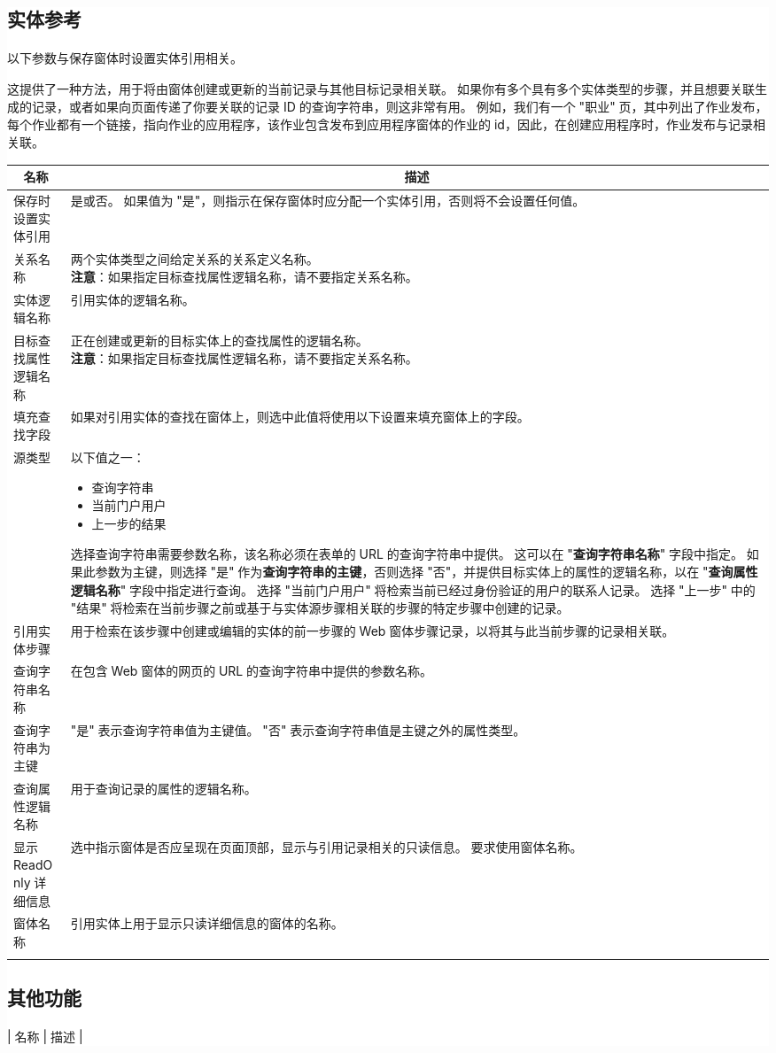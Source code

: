 ## <a name="entity-reference"></a>实体参考

以下参数与保存窗体时设置实体引用相关。

这提供了一种方法，用于将由窗体创建或更新的当前记录与其他目标记录相关联。 如果你有多个具有多个实体类型的步骤，并且想要关联生成的记录，或者如果向页面传递了你要关联的记录 ID 的查询字符串，则这非常有用。 例如，我们有一个 "职业" 页，其中列出了作业发布，每个作业都有一个链接，指向作业的应用程序，该作业包含发布到应用程序窗体的作业的 id，因此，在创建应用程序时，作业发布与记录相关联。

| 名称                                 | 描述                                                                                                                                                    |
|---------------------------------|------------|
| 保存时设置实体引用         | 是或否。 如果值为 "是"，则指示在保存窗体时应分配一个实体引用，否则将不会设置任何值。                                                                                                                 |
| 关系名称                    | 两个实体类型之间给定关系的关系定义名称。<br>**注意**：如果指定目标查找属性逻辑名称，请不要指定关系名称。 
| 实体逻辑名称                  | 引用实体的逻辑名称。                |
| 目标查找属性逻辑名称 | 正在创建或更新的目标实体上的查找属性的逻辑名称。 <br>**注意**：如果指定目标查找属性逻辑名称，请不要指定关系名称。                                                                           |
| 填充查找字段                | 如果对引用实体的查找在窗体上，则选中此值将使用以下设置来填充窗体上的字段。                                                                                                                                                                                                                                                                               |
| 源类型                          | 以下值之一：<ul><li>查询字符串</li><li>当前门户用户</li><li>上一步的结果</li></ul>选择查询字符串需要参数名称，该名称必须在表单的 URL 的查询字符串中提供。 这可以在 "**查询字符串名称**" 字段中指定。 如果此参数为主键，则选择 "是" 作为**查询字符串的主键**，否则选择 "否"，并提供目标实体上的属性的逻辑名称，以在 "**查询属性逻辑名称**" 字段中指定进行查询。 选择 "当前门户用户" 将检索当前已经过身份验证的用户的联系人记录。 选择 "上一步" 中的 "结果" 将检索在当前步骤之前或基于与实体源步骤相关联的步骤的特定步骤中创建的记录。  |
| 引用实体步骤                | 用于检索在该步骤中创建或编辑的实体的前一步骤的 Web 窗体步骤记录，以将其与此当前步骤的记录相关联。                                                                                                                                                                                                                                                                                                                                                                                                                                                                                                                                                                                           |
| 查询字符串名称                    | 在包含 Web 窗体的网页的 URL 的查询字符串中提供的参数名称。                                                                                                                                                                                                                                                                                                                                                                                                                                                                                                                                                                                                                                                    |
| 查询字符串为主键          | "是" 表示查询字符串值为主键值。 "否" 表示查询字符串值是主键之外的属性类型。                                                                                                                                                                                                                                                                                                                                                                                                                                                                                                                                                                                                |
| 查询属性逻辑名称         | 用于查询记录的属性的逻辑名称。                                                                                                                                                                                                                                                                                                                                                                                                                                                                                                                                                                                                                                                                                                 |
| 显示 ReadOnly 详细信息                | 选中指示窗体是否应呈现在页面顶部，显示与引用记录相关的只读信息。 要求使用窗体名称。                                                                                                                                                                                                                                                                                                                                                                                                                                                                                                                                                                                 |
| 窗体名称                            | 引用实体上用于显示只读详细信息的窗体的名称。                                                      |
||

## <a name="additional-functionality"></a>其他功能

|                              名称                              |                                                                                                                                                                                                                   描述                                                                                                                                                                                                                   |